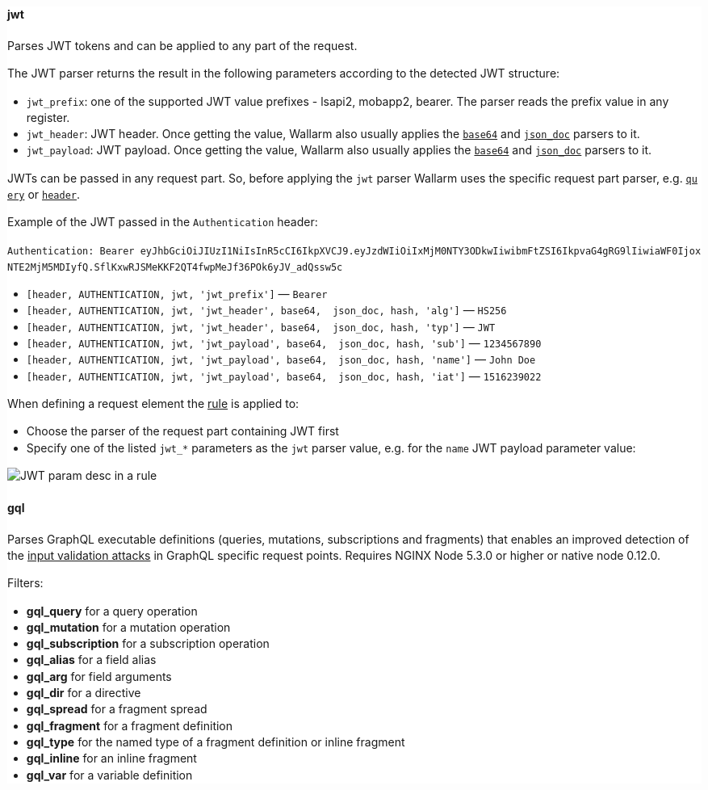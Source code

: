 #### jwt

Parses JWT tokens and can be applied to any part of the request.

The JWT parser returns the result in the following parameters according to the detected JWT structure:

* `jwt_prefix`: one of the supported JWT value prefixes - lsapi2, mobapp2, bearer. The parser reads the prefix value in any register.
* `jwt_header`: JWT header. Once getting the value, Wallarm also usually applies the [`base64`](#base64) and [`json_doc`](#json_doc) parsers to it.
* `jwt_payload`: JWT payload. Once getting the value, Wallarm also usually applies the [`base64`](#base64) and [`json_doc`](#json_doc) parsers to it.

JWTs can be passed in any request part. So, before applying the `jwt` parser Wallarm uses the specific request part parser, e.g. [`query`](#query-string-parameters) or [`header`](#headers).

Example of the JWT passed in the `Authentication` header:

```bash
Authentication: Bearer eyJhbGciOiJIUzI1NiIsInR5cCI6IkpXVCJ9.eyJzdWIiOiIxMjM0NTY3ODkwIiwibmFtZSI6IkpvaG4gRG9lIiwiaWF0IjoxNTE2MjM5MDIyfQ.SflKxwRJSMeKKF2QT4fwpMeJf36POk6yJV_adQssw5c
```

* `[header, AUTHENTICATION, jwt, 'jwt_prefix']` — `Bearer`
* `[header, AUTHENTICATION, jwt, 'jwt_header', base64,  json_doc, hash, 'alg']` — `HS256`
* `[header, AUTHENTICATION, jwt, 'jwt_header', base64,  json_doc, hash, 'typ']` — `JWT`
* `[header, AUTHENTICATION, jwt, 'jwt_payload', base64,  json_doc, hash, 'sub']` — `1234567890`
* `[header, AUTHENTICATION, jwt, 'jwt_payload', base64,  json_doc, hash, 'name']` — `John Doe`
* `[header, AUTHENTICATION, jwt, 'jwt_payload', base64,  json_doc, hash, 'iat']` — `1516239022`

When defining a request element the [rule](rules.md) is applied to:

* Choose the parser of the request part containing JWT first
* Specify one of the listed `jwt_*` parameters as the `jwt` parser value, e.g. for the `name` JWT payload parameter value:

![JWT param desc in a rule](../../images/user-guides/rules/request-element-desc.png)

#### gql

Parses GraphQL executable definitions (queries, mutations, subscriptions and fragments) that enables an improved detection of the [input validation attacks](../../attacks-vulns-list.md#attack-types) in GraphQL specific request points. Requires NGINX Node 5.3.0 or higher or native node 0.12.0.

Filters:

 * **gql_query** for a query operation
 * **gql_mutation** for a mutation operation
 * **gql_subscription** for a subscription operation
 * **gql_alias** for a field alias
 * **gql_arg** for field arguments
 * **gql_dir** for a directive
 * **gql_spread** for a fragment spread
 * **gql_fragment** for a fragment definition
 * **gql_type** for the named type of a fragment definition or inline fragment
 * **gql_inline** for an inline fragment
 * **gql_var** for a variable definition


[rule-creation-options]:    ../../user-guides/events/check-attack.md#attack-analysis_1
[request-processing]:       ../../user-guides/rules/request-processing.md
[api-discovery-enable-link]:        ../../api-discovery/setup.md#enable